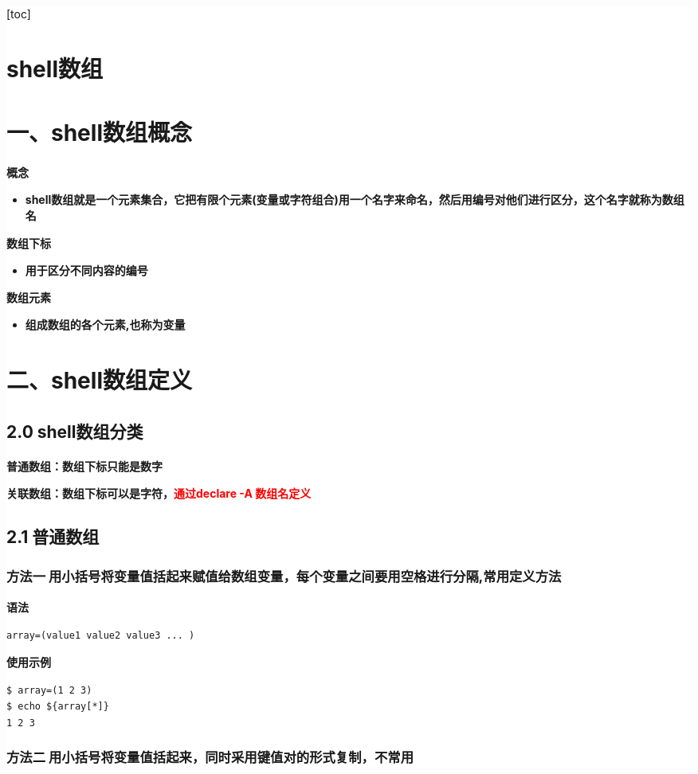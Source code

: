 [toc]



# shell数组

# 一、shell数组概念

**概念**

- **shell数组就是一个元素集合，它把有限个元素(变量或字符组合)用一个名字来命名，然后用编号对他们进行区分，这个名字就称为数组名**

**数组下标**

- **用于区分不同内容的编号**

**数组元素**

- **组成数组的各个元素,也称为变量**





# 二、shell数组定义

## 2.0 shell数组分类

**普通数组：数组下标只能是数字**

**关联数组：数组下标可以是字符，<span style=color:red>通过declare -A 数组名定义</span>**





## 2.1 普通数组

### 方法一	用小括号将变量值括起来赋值给数组变量，每个变量之间要用空格进行分隔,常用定义方法

**语法**

```shell
array=(value1 value2 value3 ... )
```



**使用示例**

```shell
$ array=(1 2 3)
$ echo ${array[*]}
1 2 3
```



### 方法二	用小括号将变量值括起来，同时采用键值对的形式复制，不常用
